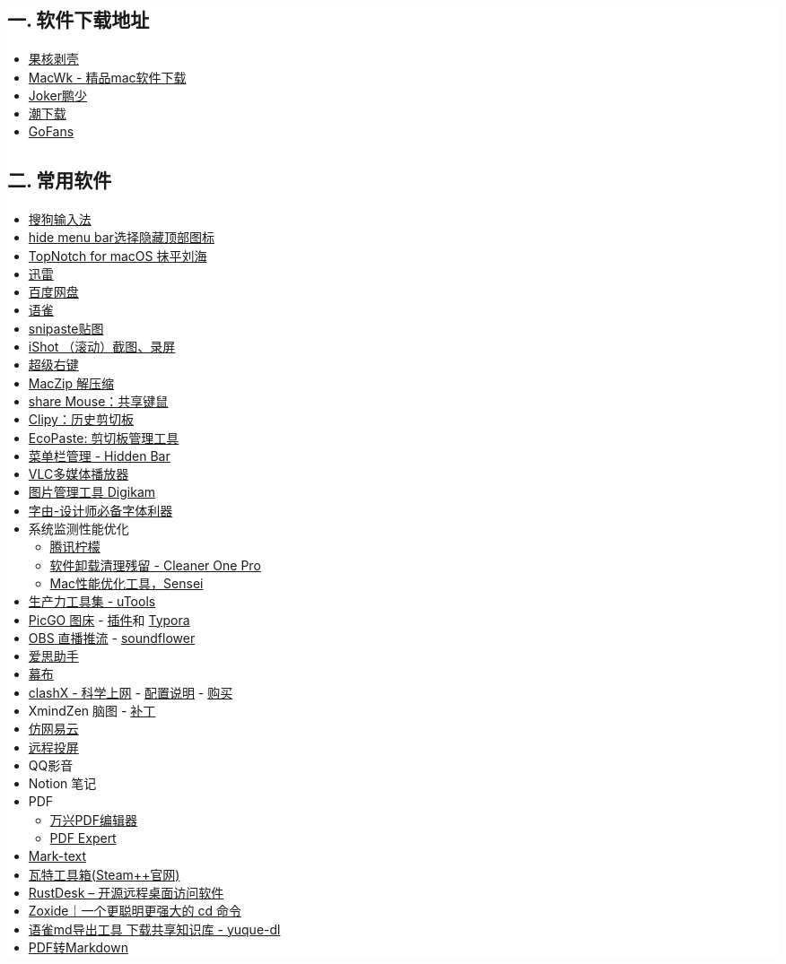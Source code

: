## 一. 软件下载地址

- [果核剥壳](https://www.ghpym.com/)
- [MacWk - 精品mac软件下载](https://www.macwk.com/)
- [Joker鹏少](https://vip.jokerps.com/software/macos)
- [潮下载](http://www.chaoxz.com/)
- [GoFans](https://gofans.cn/)

## 二. 常用软件

- [搜狗输入法](https://pinyin.sogou.com/mac/)
- [hide menu bar选择隐藏顶部图标](https://github.com/dwarvesf/hidden)
- [TopNotch for macOS 抹平刘海](https://topnotch.app/)
- [迅雷](http://mac.xunlei.com/)
- [百度网盘](https://pan.baidu.com/download#pan)
- [语雀](https://www.yuque.com/explore/headlines)
- [snipaste贴图](https://www.snipaste.com/download.html)
- [iShot （滚动）截图、录屏](https://apps.apple.com/cn/app/ishot-%E4%BC%98%E7%A7%80%E7%9A%84%E6%88%AA%E5%9B%BE%E5%BD%95%E5%B1%8F%E5%B7%A5%E5%85%B7/id1485844094?mt=12)
- [超级右键](https://apps.apple.com/cn/app/%E8%B6%85%E7%BA%A7%E5%8F%B3%E9%94%AE-irightmouse/id1497428978?mt=12)
- [MacZip 解压缩](https://ezip.awehunt.com/)
- [share Mouse：共享键鼠](https://www.macjb.com/mac/6410.html)
- [Clipy：历史剪切板](https://clipy-app.com/)
- [EcoPaste: 剪切板管理工具](https://gitee.com/ayangweb/EcoPaste)
- [菜单栏管理 - Hidden Bar](https://github.com/dwarvesf/hidden)
- [VLC多媒体播放器](https://vlc-media-player.en.softonic.com/mac/download)
- [图片管理工具 Digikam](https://zhuanlan.zhihu.com/p/58758918)
- [字由-设计师必备字体利器](https://www.hellofont.cn/download)
- 系统监测性能优化
  - [腾讯柠檬](https://lemon.qq.com/)
  - [软件卸载清理残留 - Cleaner One Pro](https://www.zhihu.com/question/19551885/answer/426908198)
  - [Mac性能优化工具，Sensei](https://vip.jokerps.com/4377.html)
- [生产力工具集 - uTools](https://u.tools/index.html)
- [PicGO 图床](https://molunerfinn.com/PicGo/) - [插件](https://picgo.github.io/PicGo-Core-Doc/zh/dev-guide/deploy.html#gui插件)和 [Typora](https://www.typora.io/)
- [OBS 直播推流](https://obsproject.com/) - [soundflower](https://hub.fastgit.org/mattingalls/Soundflower/releases)
- [爱思助手](https://lemon.qq.com/lab/app/aisizhushou.html)
- [幕布](https://lemon.qq.com/lab/app/mubu.html)
- [clashX - 科学上网](https://github.com/yichengchen/clashX/releases) - [配置说明](https://lancellc.gitbook.io/clash/clash-config-file/an-example-configuration-file) - [购买](https://panel.sakura-cat.club/#/register?code=Gc3xSjXF)
- XmindZen 脑图 - [补丁](https://www.ghpym.com/xmindzen.html)
- [仿网易云](https://github.com/qier222/YesPlayMusic/releases)
- [远程投屏](https://github.com/pavlobu/deskreen)
- QQ影音
- Notion 笔记
- PDF
  - [万兴PDF编辑器](https://vip.jokerps.com/4113.html)
  - [PDF Expert](https://vip.jokerps.com/6132.html)
- [Mark-text](https://github.com/marktext/marktext)
- [瓦特工具箱(Steam++官网) ](https://steampp.net/)
- [RustDesk – 开源远程桌面访问软件](https://rustdesk.com/zh/)
- [Zoxide｜一个更聪明更强大的 cd 命令](https://github.com/ajeetdsouza/zoxide)
- [语雀md导出工具 下载共享知识库 - yuque-dl](https://github.com/gxr404/yuque-dl)
- [PDF转Markdown](https://github.com/VikParuchuri/marker)
